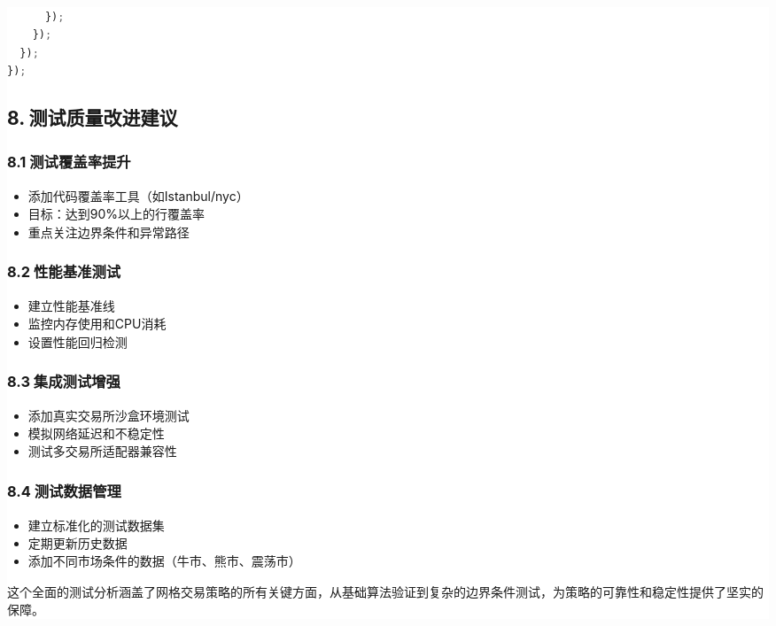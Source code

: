 ```typescript
      });
    });
  });
});
```

## 8. 测试质量改进建议

### 8.1 测试覆盖率提升
- 添加代码覆盖率工具（如Istanbul/nyc）
- 目标：达到90%以上的行覆盖率
- 重点关注边界条件和异常路径

### 8.2 性能基准测试
- 建立性能基准线
- 监控内存使用和CPU消耗
- 设置性能回归检测

### 8.3 集成测试增强
- 添加真实交易所沙盒环境测试
- 模拟网络延迟和不稳定性
- 测试多交易所适配器兼容性

### 8.4 测试数据管理
- 建立标准化的测试数据集
- 定期更新历史数据
- 添加不同市场条件的数据（牛市、熊市、震荡市）

这个全面的测试分析涵盖了网格交易策略的所有关键方面，从基础算法验证到复杂的边界条件测试，为策略的可靠性和稳定性提供了坚实的保障。